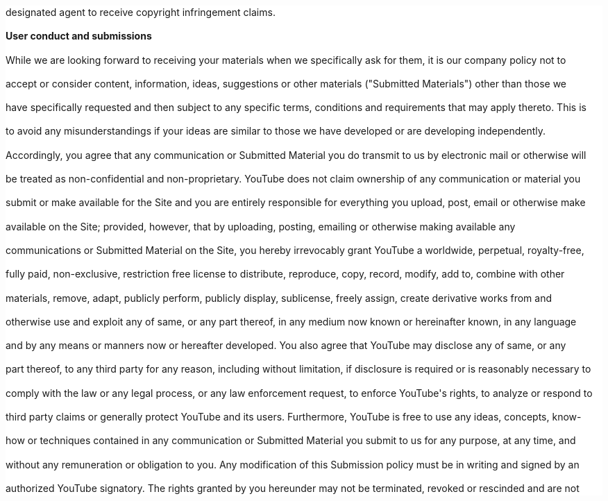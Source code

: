 designated agent to receive copyright infringement claims. 

**User conduct and submissions** 

While we are looking forward to receiving your materials when we specifically ask for them, it is our company policy not to

accept or consider content, information, ideas, suggestions or other materials ("Submitted Materials") other than those we

have specifically requested and then subject to any specific terms, conditions and requirements that may apply thereto. This is

to avoid any misunderstandings if your ideas are similar to those we have developed or are developing independently.

Accordingly, you agree that any communication or Submitted Material you do transmit to us by electronic mail or otherwise will

be treated as non-confidential and non-proprietary. YouTube does not claim ownership of any communication or material you

submit or make available for the Site and you are entirely responsible for everything you upload, post, email or otherwise make

available on the Site; provided, however, that by uploading, posting, emailing or otherwise making available any

communications or Submitted Material on the Site, you hereby irrevocably grant YouTube a worldwide, perpetual, royalty-free,

fully paid, non-exclusive, restriction free license to distribute, reproduce, copy, record, modify, add to, combine with other

materials, remove, adapt, publicly perform, publicly display, sublicense, freely assign, create derivative works from and

otherwise use and exploit any of same, or any part thereof, in any medium now known or hereinafter known, in any language

and by any means or manners now or hereafter developed. You also agree that YouTube may disclose any of same, or any

part thereof, to any third party for any reason, including without limitation, if disclosure is required or is reasonably necessary to

comply with the law or any legal process, or any law enforcement request, to enforce YouTube's rights, to analyze or respond to

third party claims or generally protect YouTube and its users. Furthermore, YouTube is free to use any ideas, concepts, know-

how or techniques contained in any communication or Submitted Material you submit to us for any purpose, at any time, and

without any remuneration or obligation to you. Any modification of this Submission policy must be in writing and signed by an

authorized YouTube signatory. The rights granted by you hereunder may not be terminated, revoked or rescinded and are not
